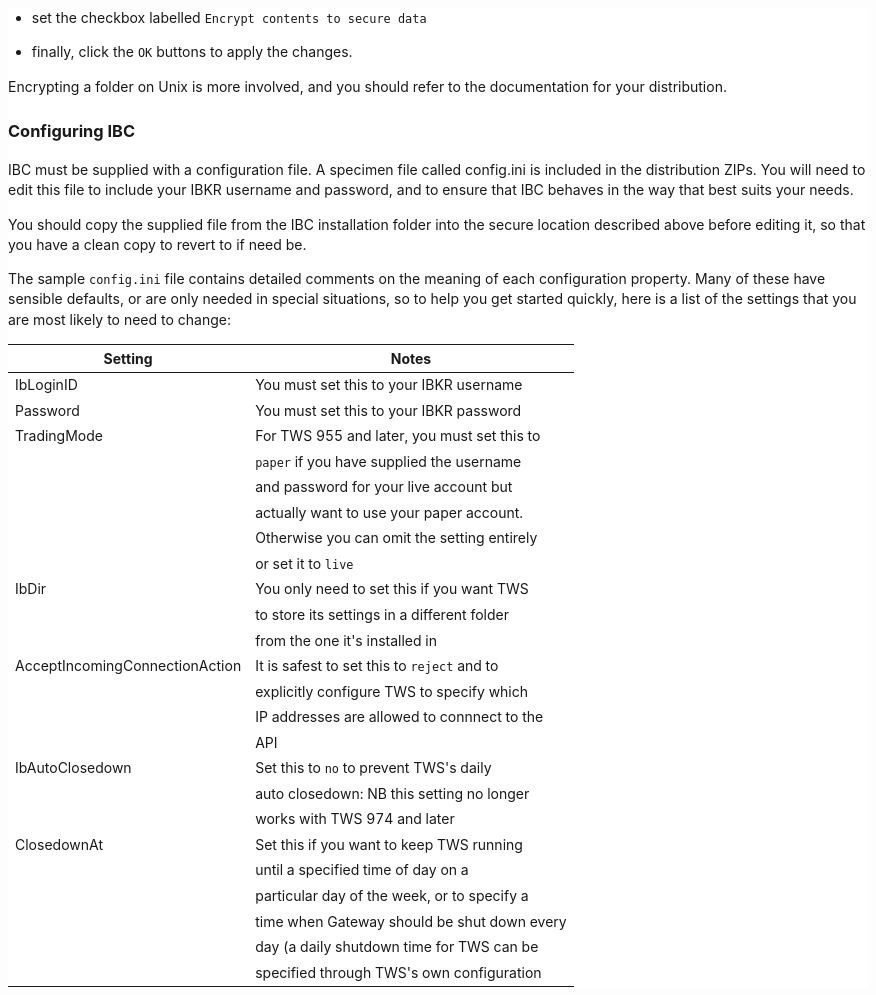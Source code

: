 - set the checkbox labelled `Encrypt contents to secure data`

- finally, click the `OK` buttons to apply the changes.

Encrypting a folder on Unix is more involved, and you should refer to the 
documentation for your distribution.

### Configuring IBC

IBC must be supplied with a configuration file. A specimen file called
config.ini is included in the distribution ZIPs. You will need to edit this
file to include your IBKR username and password, and to ensure that IBC 
behaves in the way that best suits your needs. 

You should copy the supplied file from the IBC installation folder 
into the secure location described above before editing it, so that you have 
a clean copy to revert to if need be.

The sample `config.ini` file contains detailed comments on the 
meaning of each configuration property. Many of these have sensible defaults, 
or are only needed in special situations, so to help you get started quickly, 
here is a list of the settings that you are most likely to need to change:

| Setting                        | Notes                                       |
| ------------------------------ | --------------------------------------------|
| IbLoginID                      | You must set this to your IBKR username     |
| Password                       | You must set this to your IBKR password       |
| TradingMode                    | For TWS 955 and later, you must set this to |
|                                | `paper` if you have supplied the username   |
|                                | and password for your live account but      |
|                                | actually want to use your paper account.    |
|                                | Otherwise you can omit the setting entirely |
|                                | or set it to `live`                         |
| IbDir                          | You only need to set this if you want TWS   |
|                                | to store its settings in a different folder |
|                                | from the one it's installed in              |
| AcceptIncomingConnectionAction | It is safest to set this to `reject` and to |
|                                | explicitly configure TWS to specify which   |
|                                | IP addresses are allowed to connnect to the |
|                                | API                                         |
| IbAutoClosedown                | Set this to `no` to prevent TWS's daily     |
|                                | auto closedown: NB this setting no longer   |
|                                | works with TWS 974 and later                |
| ClosedownAt                    | Set this if you want to keep TWS running    |
|                                | until a specified time of day on a          |
|                                | particular day of the week, or to specify a |
|                                | time when Gateway should be shut down every |
|                                | day (a daily shutdown time for TWS can be   |
|                                | specified through TWS's own configuration   |
